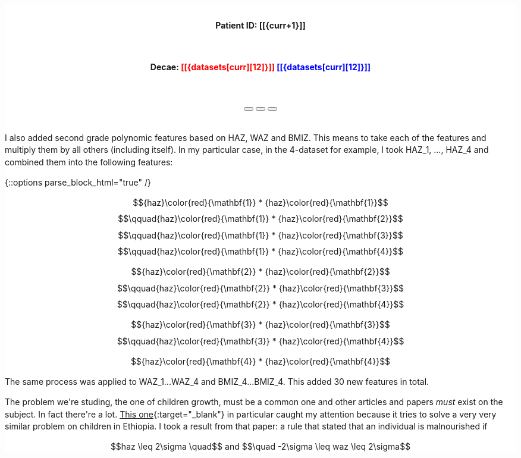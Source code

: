 <div class="col-md-3" style="    display: grid; height: 200px; align-items: center; margin-top: 100px; text-indent: 0; text-align: center; ">

<h4 class="bold">Patient ID: [[{curr+1}]]</h4>
<h4 class="bold">Decae:
<span ng-if="datasets[curr][12] == 'True'" style="color: red;">[[{datasets[curr][12]}]]</span>
<span ng-if="datasets[curr][12] != 'True'" style="color: blue;">[[{datasets[curr][12]}]]</span>
</h4>

<button class="btn btn-primary glyphicon glyphicon-chevron-left" ng-click="prev()" ng-disabled="curr==0"></button>
<button class="btn glyphicon glyphicon-zoom-in" ng-click="zoom()" ></button>
<button class="btn btn-primary glyphicon glyphicon-chevron-right" ng-click="next()" ng-disabled="curr==datasets.length-1"></button>
</div>
</div>


I also added second grade polynomic features based on HAZ, WAZ and BMIZ. This means to take each of the features and multiply them by all others (including itself).
In my particular case, in the 4-dataset for example, I took HAZ_1, ..., HAZ_4 and combined them into the following features:

{::options parse_block_html="true" /}
<div style="display: block; text-align: center">


$${haz}\color{red}{\mathbf{1}} * {haz}\color{red}{\mathbf{1}}$$ $$\qquad{haz}\color{red}{\mathbf{1}} * {haz}\color{red}{\mathbf{2}}$$ $$\qquad{haz}\color{red}{\mathbf{1}} * {haz}\color{red}{\mathbf{3}}$$ $$\qquad{haz}\color{red}{\mathbf{1}} * {haz}\color{red}{\mathbf{4}}$$

$${haz}\color{red}{\mathbf{2}} * {haz}\color{red}{\mathbf{2}}$$ $$\qquad{haz}\color{red}{\mathbf{2}} * {haz}\color{red}{\mathbf{3}}$$ $$\qquad{haz}\color{red}{\mathbf{2}} * {haz}\color{red}{\mathbf{4}}$$

$${haz}\color{red}{\mathbf{3}} * {haz}\color{red}{\mathbf{3}}$$ $$\qquad{haz}\color{red}{\mathbf{3}} * {haz}\color{red}{\mathbf{4}}$$

$$$$$${haz}\color{red}{\mathbf{4}} * {haz}\color{red}{\mathbf{4}}$$


</div>

The same process was applied to WAZ_1...WAZ_4 and BMIZ_4...BMIZ_4. This added 30 new features in total.

The problem we're studing, the one of children growth, must be a common one and other articles and papers *must* exist on the subject.
In fact there're a lot. [This one](https://www.omicsonline.org/open-access/predicting-under-nutrition-status-of-under-five-children-using-data-mining-techniques-2157-7420.1000152.pdf){:target="_blank"} in particular caught my attention because it tries to solve a very very similar problem on children in Ethiopia. I took a result from that paper: a rule that stated that an individual is malnourished if

<p style="text-align:center">
$$haz \leq 2\sigma \quad$$  and  $$\quad -2\sigma \leq waz \leq 2\sigma$$
</p>
